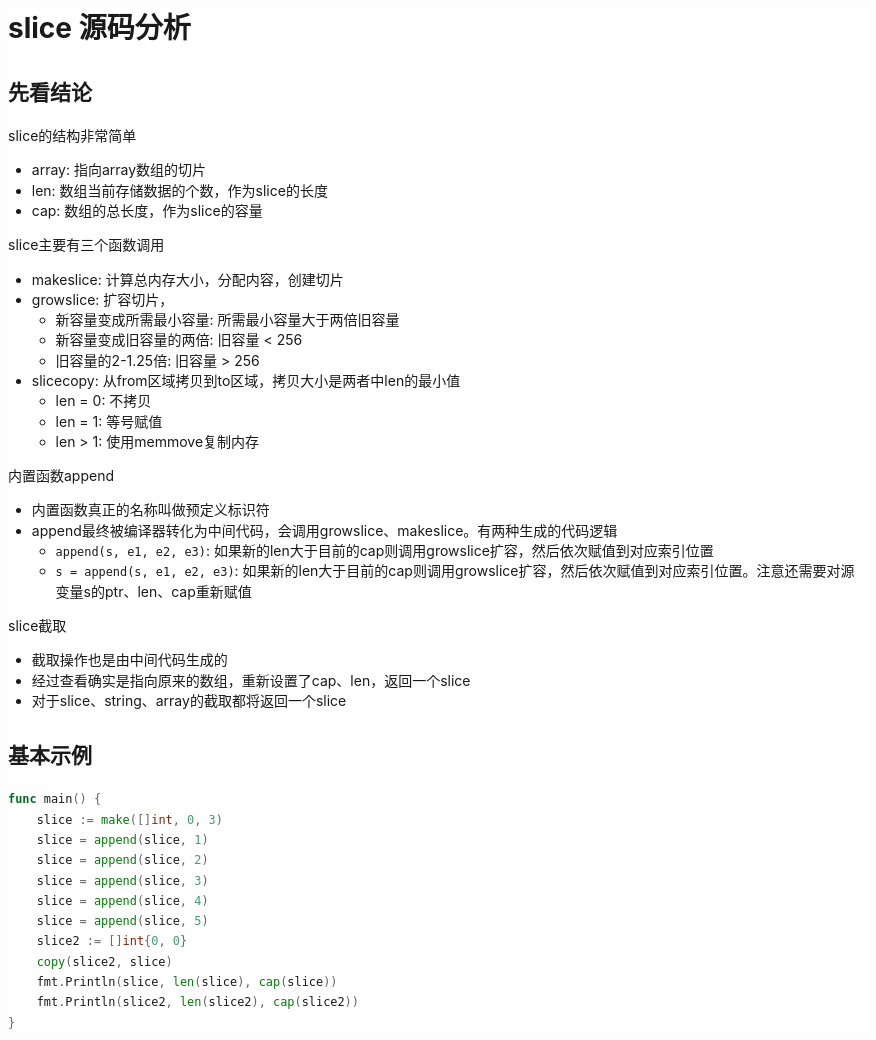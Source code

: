 # slice 源码分析

## 先看结论

slice的结构非常简单

- array: 指向array数组的切片
- len: 数组当前存储数据的个数，作为slice的长度
- cap: 数组的总长度，作为slice的容量

slice主要有三个函数调用

- makeslice: 计算总内存大小，分配内容，创建切片
- growslice: 扩容切片，
  - 新容量变成所需最小容量: 所需最小容量大于两倍旧容量
  - 新容量变成旧容量的两倍: 旧容量 < 256
  - 旧容量的2-1.25倍: 旧容量 > 256
- slicecopy: 从from区域拷贝到to区域，拷贝大小是两者中len的最小值
  - len = 0: 不拷贝
  - len = 1: 等号赋值
  - len > 1: 使用memmove复制内存

内置函数append

- 内置函数真正的名称叫做预定义标识符
- append最终被编译器转化为中间代码，会调用growslice、makeslice。有两种生成的代码逻辑
  - `append(s, e1, e2, e3)`: 如果新的len大于目前的cap则调用growslice扩容，然后依次赋值到对应索引位置
  - `s = append(s, e1, e2, e3)`: 如果新的len大于目前的cap则调用growslice扩容，然后依次赋值到对应索引位置。注意还需要对源变量s的ptr、len、cap重新赋值

slice截取

- 截取操作也是由中间代码生成的
- 经过查看确实是指向原来的数组，重新设置了cap、len，返回一个slice
- 对于slice、string、array的截取都将返回一个slice

## 基本示例

```go
func main() {
	slice := make([]int, 0, 3)
	slice = append(slice, 1)
	slice = append(slice, 2)
	slice = append(slice, 3)
	slice = append(slice, 4)
	slice = append(slice, 5)
	slice2 := []int{0, 0}
	copy(slice2, slice)
	fmt.Println(slice, len(slice), cap(slice))
	fmt.Println(slice2, len(slice2), cap(slice2))
}
```
